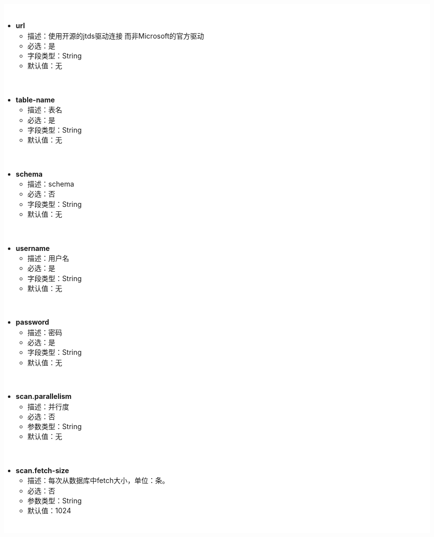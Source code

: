 <br/>

- **url**
    - 描述：使用开源的jtds驱动连接 而非Microsoft的官方驱动
    - 必选：是
    - 字段类型：String
    - 默认值：无

​<br />

- **table-name**
    - 描述：表名
    - 必选：是
    - 字段类型：String
    - 默认值：无

​<br />

- **schema**
    - 描述：schema
    - 必选：否
    - 字段类型：String
    - 默认值：无

​<br />

- **username**
    - 描述：用户名
    - 必选：是
    - 字段类型：String
    - 默认值：无

​<br />

- **password**
    - 描述：密码
    - 必选：是
    - 字段类型：String
    - 默认值：无

​<br />

- **scan.parallelism**
    - 描述：并行度
    - 必选：否
    - 参数类型：String
    - 默认值：无

<br />

- **scan.fetch-size**
    - 描述：每次从数据库中fetch大小，单位：条。
    - 必选：否
    - 参数类型：String
    - 默认值：1024

<br />
